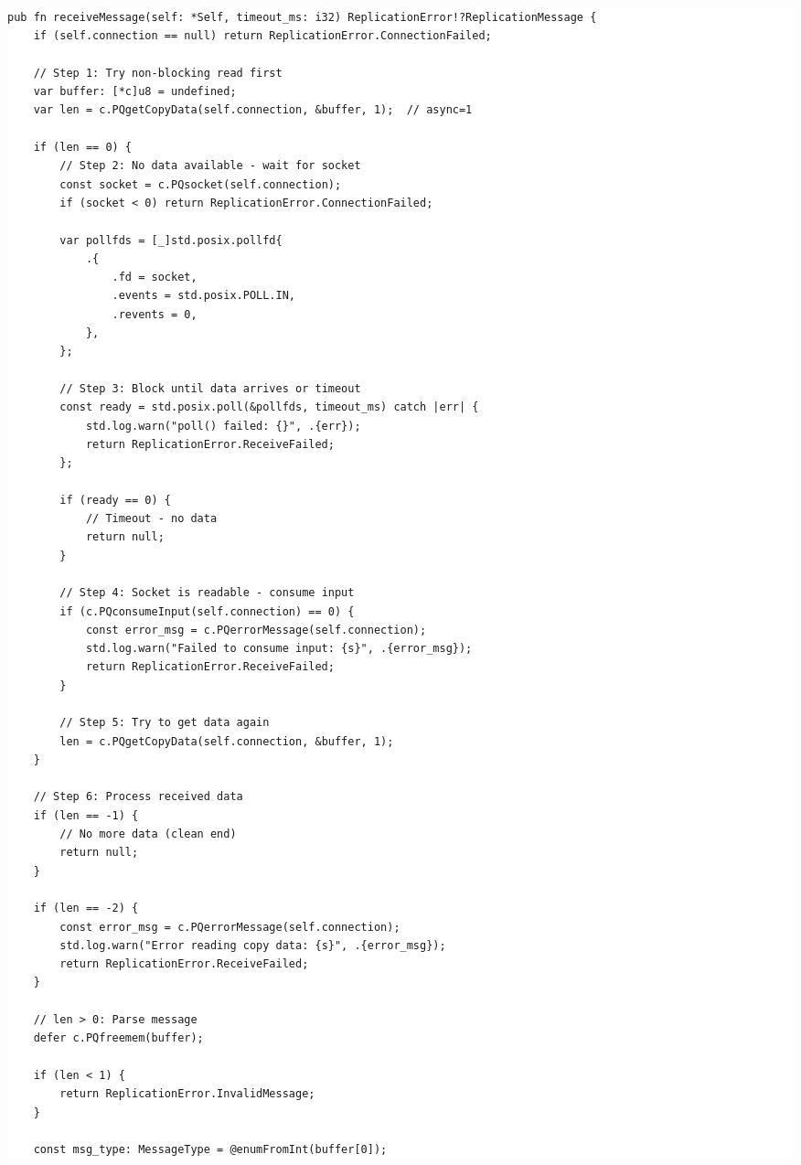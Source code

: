 ```zig
pub fn receiveMessage(self: *Self, timeout_ms: i32) ReplicationError!?ReplicationMessage {
    if (self.connection == null) return ReplicationError.ConnectionFailed;

    // Step 1: Try non-blocking read first
    var buffer: [*c]u8 = undefined;
    var len = c.PQgetCopyData(self.connection, &buffer, 1);  // async=1

    if (len == 0) {
        // Step 2: No data available - wait for socket
        const socket = c.PQsocket(self.connection);
        if (socket < 0) return ReplicationError.ConnectionFailed;

        var pollfds = [_]std.posix.pollfd{
            .{
                .fd = socket,
                .events = std.posix.POLL.IN,
                .revents = 0,
            },
        };

        // Step 3: Block until data arrives or timeout
        const ready = std.posix.poll(&pollfds, timeout_ms) catch |err| {
            std.log.warn("poll() failed: {}", .{err});
            return ReplicationError.ReceiveFailed;
        };

        if (ready == 0) {
            // Timeout - no data
            return null;
        }

        // Step 4: Socket is readable - consume input
        if (c.PQconsumeInput(self.connection) == 0) {
            const error_msg = c.PQerrorMessage(self.connection);
            std.log.warn("Failed to consume input: {s}", .{error_msg});
            return ReplicationError.ReceiveFailed;
        }

        // Step 5: Try to get data again
        len = c.PQgetCopyData(self.connection, &buffer, 1);
    }

    // Step 6: Process received data
    if (len == -1) {
        // No more data (clean end)
        return null;
    }

    if (len == -2) {
        const error_msg = c.PQerrorMessage(self.connection);
        std.log.warn("Error reading copy data: {s}", .{error_msg});
        return ReplicationError.ReceiveFailed;
    }

    // len > 0: Parse message
    defer c.PQfreemem(buffer);

    if (len < 1) {
        return ReplicationError.InvalidMessage;
    }

    const msg_type: MessageType = @enumFromInt(buffer[0]);

```